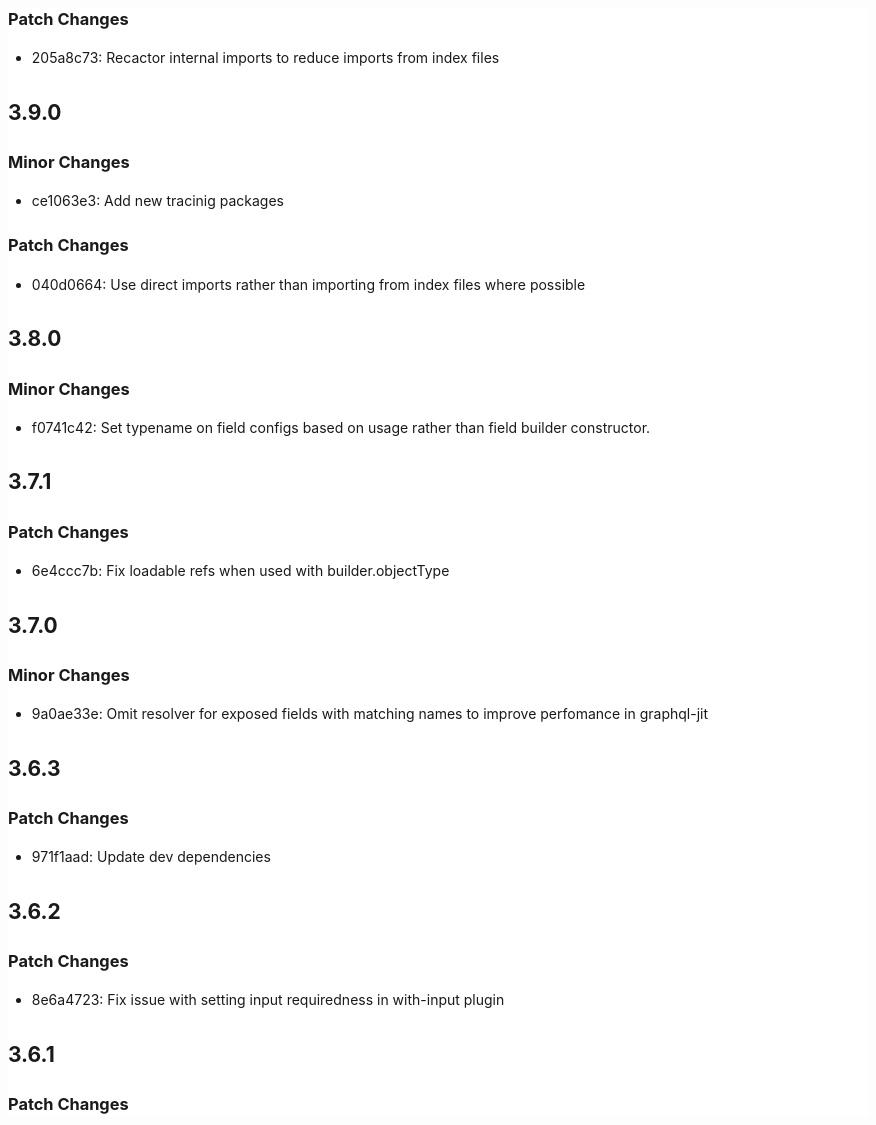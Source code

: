 ### Patch Changes

- 205a8c73: Recactor internal imports to reduce imports from index files

## 3.9.0

### Minor Changes

- ce1063e3: Add new tracinig packages

### Patch Changes

- 040d0664: Use direct imports rather than importing from index files where possible

## 3.8.0

### Minor Changes

- f0741c42: Set typename on field configs based on usage rather than field builder constructor.

## 3.7.1

### Patch Changes

- 6e4ccc7b: Fix loadable refs when used with builder.objectType

## 3.7.0

### Minor Changes

- 9a0ae33e: Omit resolver for exposed fields with matching names to improve perfomance in
  graphql-jit

## 3.6.3

### Patch Changes

- 971f1aad: Update dev dependencies

## 3.6.2

### Patch Changes

- 8e6a4723: Fix issue with setting input requiredness in with-input plugin

## 3.6.1

### Patch Changes
